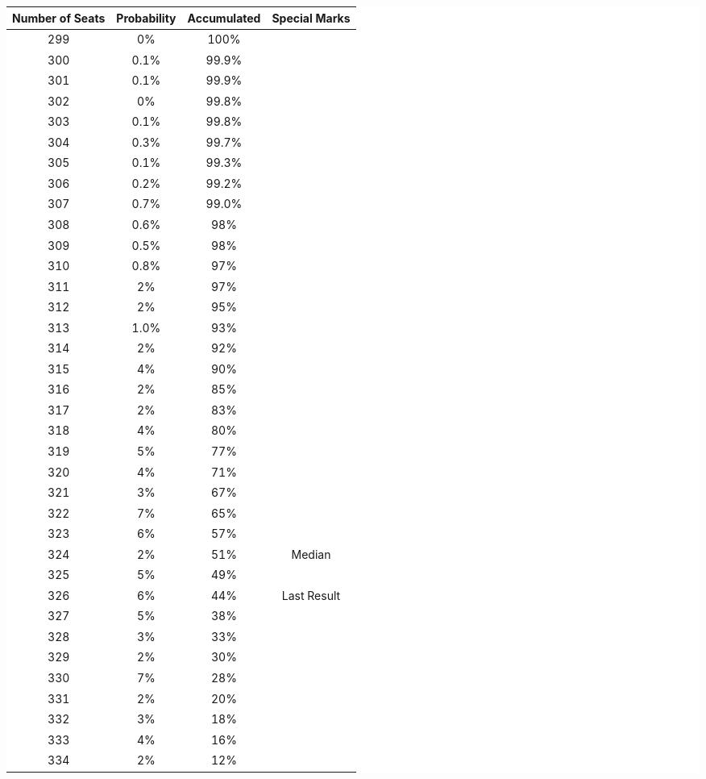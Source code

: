 | Number of Seats | Probability | Accumulated | Special Marks |
|:---------------:|:-----------:|:-----------:|:-------------:|
| 299 | 0% | 100% |  |
| 300 | 0.1% | 99.9% |  |
| 301 | 0.1% | 99.9% |  |
| 302 | 0% | 99.8% |  |
| 303 | 0.1% | 99.8% |  |
| 304 | 0.3% | 99.7% |  |
| 305 | 0.1% | 99.3% |  |
| 306 | 0.2% | 99.2% |  |
| 307 | 0.7% | 99.0% |  |
| 308 | 0.6% | 98% |  |
| 309 | 0.5% | 98% |  |
| 310 | 0.8% | 97% |  |
| 311 | 2% | 97% |  |
| 312 | 2% | 95% |  |
| 313 | 1.0% | 93% |  |
| 314 | 2% | 92% |  |
| 315 | 4% | 90% |  |
| 316 | 2% | 85% |  |
| 317 | 2% | 83% |  |
| 318 | 4% | 80% |  |
| 319 | 5% | 77% |  |
| 320 | 4% | 71% |  |
| 321 | 3% | 67% |  |
| 322 | 7% | 65% |  |
| 323 | 6% | 57% |  |
| 324 | 2% | 51% | Median |
| 325 | 5% | 49% |  |
| 326 | 6% | 44% | Last Result |
| 327 | 5% | 38% |  |
| 328 | 3% | 33% |  |
| 329 | 2% | 30% |  |
| 330 | 7% | 28% |  |
| 331 | 2% | 20% |  |
| 332 | 3% | 18% |  |
| 333 | 4% | 16% |  |
| 334 | 2% | 12% |  |